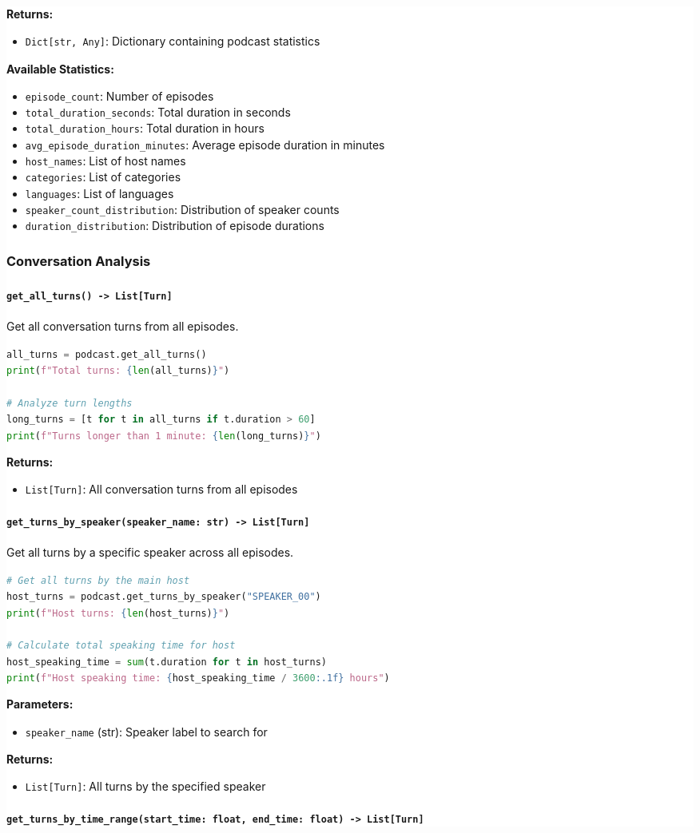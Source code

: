 **Returns:**
- `Dict[str, Any]`: Dictionary containing podcast statistics

**Available Statistics:**
- `episode_count`: Number of episodes
- `total_duration_seconds`: Total duration in seconds
- `total_duration_hours`: Total duration in hours
- `avg_episode_duration_minutes`: Average episode duration in minutes
- `host_names`: List of host names
- `categories`: List of categories
- `languages`: List of languages
- `speaker_count_distribution`: Distribution of speaker counts
- `duration_distribution`: Distribution of episode durations

### Conversation Analysis

#### `get_all_turns() -> List[Turn]`

Get all conversation turns from all episodes.

```python
all_turns = podcast.get_all_turns()
print(f"Total turns: {len(all_turns)}")

# Analyze turn lengths
long_turns = [t for t in all_turns if t.duration > 60]
print(f"Turns longer than 1 minute: {len(long_turns)}")
```

**Returns:**
- `List[Turn]`: All conversation turns from all episodes

#### `get_turns_by_speaker(speaker_name: str) -> List[Turn]`

Get all turns by a specific speaker across all episodes.

```python
# Get all turns by the main host
host_turns = podcast.get_turns_by_speaker("SPEAKER_00")
print(f"Host turns: {len(host_turns)}")

# Calculate total speaking time for host
host_speaking_time = sum(t.duration for t in host_turns)
print(f"Host speaking time: {host_speaking_time / 3600:.1f} hours")
```

**Parameters:**
- `speaker_name` (str): Speaker label to search for

**Returns:**
- `List[Turn]`: All turns by the specified speaker

#### `get_turns_by_time_range(start_time: float, end_time: float) -> List[Turn]`

